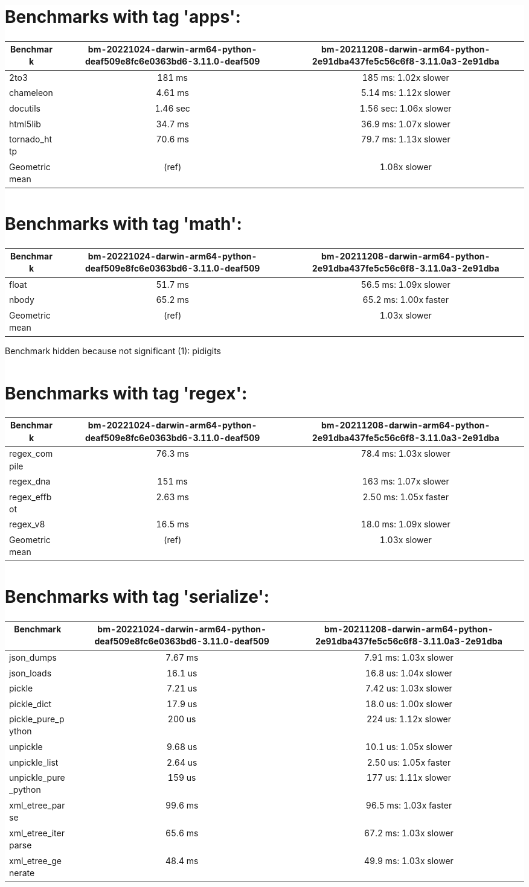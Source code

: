 Benchmarks with tag 'apps':
===========================

| Benchmark      | bm-20221024-darwin-arm64-python-deaf509e8fc6e0363bd6-3.11.0-deaf509 | bm-20211208-darwin-arm64-python-2e91dba437fe5c56c6f8-3.11.0a3-2e91dba |
|----------------|:-------------------------------------------------------------------:|:---------------------------------------------------------------------:|
| 2to3           | 181 ms                                                              | 185 ms: 1.02x slower                                                  |
| chameleon      | 4.61 ms                                                             | 5.14 ms: 1.12x slower                                                 |
| docutils       | 1.46 sec                                                            | 1.56 sec: 1.06x slower                                                |
| html5lib       | 34.7 ms                                                             | 36.9 ms: 1.07x slower                                                 |
| tornado_http   | 70.6 ms                                                             | 79.7 ms: 1.13x slower                                                 |
| Geometric mean | (ref)                                                               | 1.08x slower                                                          |

Benchmarks with tag 'math':
===========================

| Benchmark      | bm-20221024-darwin-arm64-python-deaf509e8fc6e0363bd6-3.11.0-deaf509 | bm-20211208-darwin-arm64-python-2e91dba437fe5c56c6f8-3.11.0a3-2e91dba |
|----------------|:-------------------------------------------------------------------:|:---------------------------------------------------------------------:|
| float          | 51.7 ms                                                             | 56.5 ms: 1.09x slower                                                 |
| nbody          | 65.2 ms                                                             | 65.2 ms: 1.00x faster                                                 |
| Geometric mean | (ref)                                                               | 1.03x slower                                                          |

Benchmark hidden because not significant (1): pidigits

Benchmarks with tag 'regex':
============================

| Benchmark      | bm-20221024-darwin-arm64-python-deaf509e8fc6e0363bd6-3.11.0-deaf509 | bm-20211208-darwin-arm64-python-2e91dba437fe5c56c6f8-3.11.0a3-2e91dba |
|----------------|:-------------------------------------------------------------------:|:---------------------------------------------------------------------:|
| regex_compile  | 76.3 ms                                                             | 78.4 ms: 1.03x slower                                                 |
| regex_dna      | 151 ms                                                              | 163 ms: 1.07x slower                                                  |
| regex_effbot   | 2.63 ms                                                             | 2.50 ms: 1.05x faster                                                 |
| regex_v8       | 16.5 ms                                                             | 18.0 ms: 1.09x slower                                                 |
| Geometric mean | (ref)                                                               | 1.03x slower                                                          |

Benchmarks with tag 'serialize':
================================

| Benchmark            | bm-20221024-darwin-arm64-python-deaf509e8fc6e0363bd6-3.11.0-deaf509 | bm-20211208-darwin-arm64-python-2e91dba437fe5c56c6f8-3.11.0a3-2e91dba |
|----------------------|:-------------------------------------------------------------------:|:---------------------------------------------------------------------:|
| json_dumps           | 7.67 ms                                                             | 7.91 ms: 1.03x slower                                                 |
| json_loads           | 16.1 us                                                             | 16.8 us: 1.04x slower                                                 |
| pickle               | 7.21 us                                                             | 7.42 us: 1.03x slower                                                 |
| pickle_dict          | 17.9 us                                                             | 18.0 us: 1.00x slower                                                 |
| pickle_pure_python   | 200 us                                                              | 224 us: 1.12x slower                                                  |
| unpickle             | 9.68 us                                                             | 10.1 us: 1.05x slower                                                 |
| unpickle_list        | 2.64 us                                                             | 2.50 us: 1.05x faster                                                 |
| unpickle_pure_python | 159 us                                                              | 177 us: 1.11x slower                                                  |
| xml_etree_parse      | 99.6 ms                                                             | 96.5 ms: 1.03x faster                                                 |
| xml_etree_iterparse  | 65.6 ms                                                             | 67.2 ms: 1.03x slower                                                 |
| xml_etree_generate   | 48.4 ms                                                             | 49.9 ms: 1.03x slower                                                 |